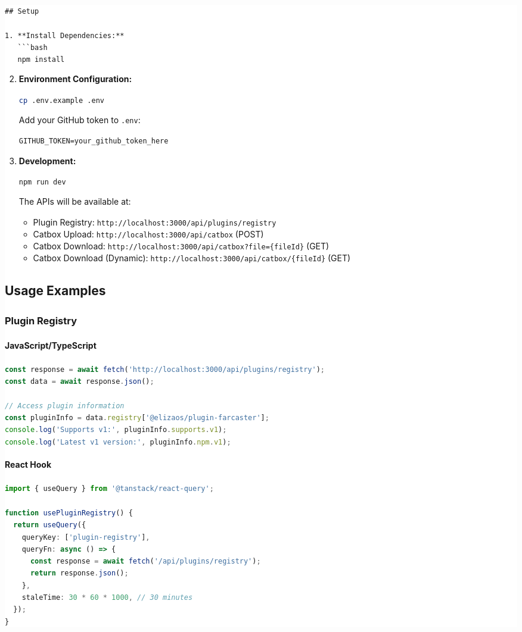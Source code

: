 ```
## Setup

1. **Install Dependencies:**
   ```bash
   npm install
   ```

2. **Environment Configuration:**
   ```bash
   cp .env.example .env
   ```
   
   Add your GitHub token to `.env`:
   ```env
   GITHUB_TOKEN=your_github_token_here
   ```

3. **Development:**
   ```bash
   npm run dev
   ```
   
   The APIs will be available at:
   - Plugin Registry: `http://localhost:3000/api/plugins/registry`
   - Catbox Upload: `http://localhost:3000/api/catbox` (POST)
   - Catbox Download: `http://localhost:3000/api/catbox?file={fileId}` (GET)
   - Catbox Download (Dynamic): `http://localhost:3000/api/catbox/{fileId}` (GET)

## Usage Examples

### Plugin Registry

#### JavaScript/TypeScript
```typescript
const response = await fetch('http://localhost:3000/api/plugins/registry');
const data = await response.json();

// Access plugin information
const pluginInfo = data.registry['@elizaos/plugin-farcaster'];
console.log('Supports v1:', pluginInfo.supports.v1);
console.log('Latest v1 version:', pluginInfo.npm.v1);
```

#### React Hook
```typescript
import { useQuery } from '@tanstack/react-query';

function usePluginRegistry() {
  return useQuery({
    queryKey: ['plugin-registry'],
    queryFn: async () => {
      const response = await fetch('/api/plugins/registry');
      return response.json();
    },
    staleTime: 30 * 60 * 1000, // 30 minutes
  });
}
```
